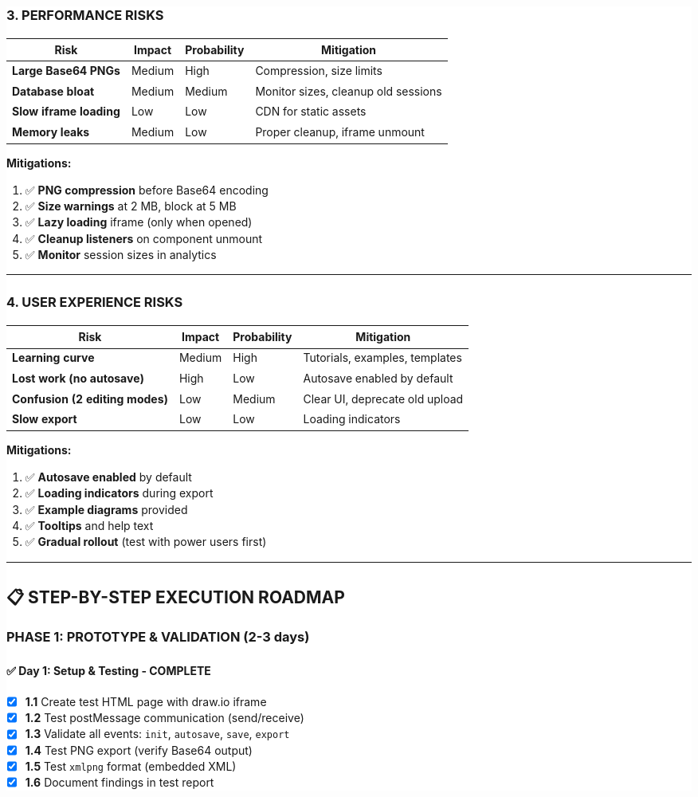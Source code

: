 ### **3. PERFORMANCE RISKS**

| Risk | Impact | Probability | Mitigation |
|------|--------|-------------|------------|
| **Large Base64 PNGs** | Medium | High | Compression, size limits |
| **Database bloat** | Medium | Medium | Monitor sizes, cleanup old sessions |
| **Slow iframe loading** | Low | Low | CDN for static assets |
| **Memory leaks** | Medium | Low | Proper cleanup, iframe unmount |

**Mitigations:**
1. ✅ **PNG compression** before Base64 encoding
2. ✅ **Size warnings** at 2 MB, block at 5 MB
3. ✅ **Lazy loading** iframe (only when opened)
4. ✅ **Cleanup listeners** on component unmount
5. ✅ **Monitor** session sizes in analytics

---

### **4. USER EXPERIENCE RISKS**

| Risk | Impact | Probability | Mitigation |
|------|--------|-------------|------------|
| **Learning curve** | Medium | High | Tutorials, examples, templates |
| **Lost work (no autosave)** | High | Low | Autosave enabled by default |
| **Confusion (2 editing modes)** | Low | Medium | Clear UI, deprecate old upload |
| **Slow export** | Low | Low | Loading indicators |

**Mitigations:**
1. ✅ **Autosave enabled** by default
2. ✅ **Loading indicators** during export
3. ✅ **Example diagrams** provided
4. ✅ **Tooltips** and help text
5. ✅ **Gradual rollout** (test with power users first)

---

## 📋 STEP-BY-STEP EXECUTION ROADMAP

### **PHASE 1: PROTOTYPE & VALIDATION** (2-3 days)

#### **✅ Day 1: Setup & Testing** - COMPLETE
- [x] **1.1** Create test HTML page with draw.io iframe
- [x] **1.2** Test postMessage communication (send/receive)
- [x] **1.3** Validate all events: `init`, `autosave`, `save`, `export`
- [x] **1.4** Test PNG export (verify Base64 output)
- [x] **1.5** Test `xmlpng` format (embedded XML)
- [x] **1.6** Document findings in test report
